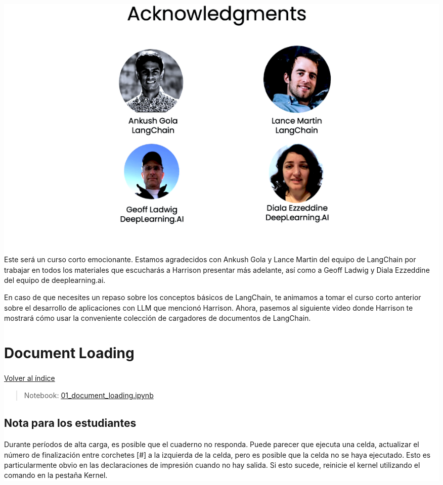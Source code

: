 ![img_4.png](ims/img_4.png)

Este será un curso corto emocionante. Estamos agradecidos con Ankush Gola y Lance Martin del equipo de LangChain por 
trabajar en todos los materiales que escucharás a Harrison presentar más adelante, así como a Geoff Ladwig y Diala Ezzeddine 
del equipo de deeplearning.ai.

En caso de que necesites un repaso sobre los conceptos básicos de LangChain, te animamos a tomar el curso corto anterior sobre 
el desarrollo de aplicaciones con LLM que mencionó Harrison. Ahora, pasemos al siguiente video donde Harrison te mostrará 
cómo usar la conveniente colección de cargadores de documentos de LangChain.




# Document Loading
[Volver al índice](#índice)

> Notebook: [01_document_loading.ipynb](notebooks/01_document_loading.ipynb)

## Nota para los estudiantes
Durante períodos de alta carga, es posible que el cuaderno no responda. Puede parecer que ejecuta una celda, actualizar el número de finalización entre corchetes [#] a la izquierda de la celda, pero es posible que la celda no se haya ejecutado. Esto es particularmente obvio en las declaraciones de impresión cuando no hay salida. Si esto sucede, reinicie el kernel utilizando el comando en la pestaña Kernel.
